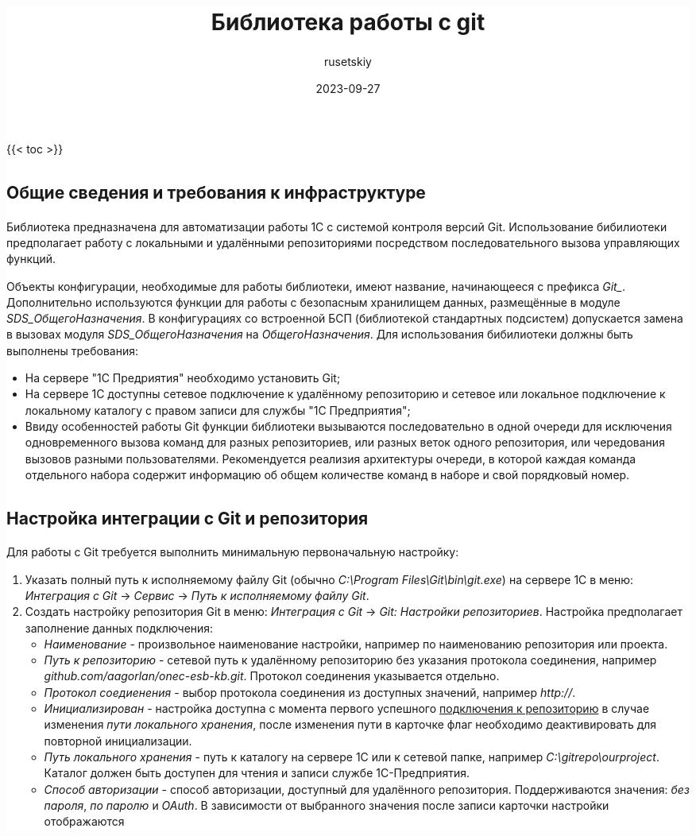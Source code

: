 ﻿---
title: "Библиотека работы с git"
date: 2023-09-27
author: "rusetskiy"
tags: ["Git"]
description: "Работа с библиотекой взаимодействия git и 1С"
---

{{< toc >}}

## Общие сведения и требования к инфраструктуре

Библиотека предназначена для автоматизации работы 1С с системой контроля версий Git. Использование бибилиотеки
предполагает работу с локальными и удалёнными репозиториями посредством последовательного вызова управляющих функций.

Объекты конфигурации, необходимые для работы библиотеки, имеют название, начинающееся с префикса *Git_*. Дополнительно
используются функции для работы с безопасным хранилищем данных, размещённые в модуле *SDS_ОбщегоНазначения*.
В конфигурациях со встроенной БСП (библиотекой стандартных подсистем) допускается замена в вызовах
модуля *SDS_ОбщегоНазначения* на *ОбщегоНазначения*.
Для использования бибилиотеки должны быть выполнены требования:

* На сервере "1С Предриятия" необходимо установить Git;
* На сервере 1С доступны сетевое подключение к удалённому репозиторию и сетевое или локальное подключение к локальному
  каталогу с правом записи для службы "1С Предприятия";
* Ввиду особенностей работы Git функции библиотеки вызываются последовательно в одной очереди для исключения
  одновременного вызова команд для разных репозиториев, или разных веток одного репозитория, или чередования вызовов
  разными пользователями. Рекомендуется реализия архитектуры очереди, в которой каждая команда отдельного набора
  содержит информацию об общем количестве команд в наборе и свой порядковый номер.

## Настройка интеграции с Git и репозитория

Для работы с Git требуется выполнить минимальную первоначальную настройку:

1. Указать полный путь к исполняемому файлу Git (обычно *C:\Program Files\Git\bin\git.exe*) на сервере 1С в меню:
   *Интеграция с Git* &#8594; *Сервис* &#8594; *Путь к исполняемому файлу Git*.
2. Создать настройку репозитория Git в меню: *Интеграция с Git* &#8594; *Git: Настройки репозиториев*.
   Настройка предполагает заполнение данных подключения:
   * *Наименование* - произвольное наименование настройки, например по наименованию репозитория или проекта.
   * *Путь к репозиторию* - сетевой путь к удалённому репозиторию без указания протокола соединения,
        например *github.com/aagorlan/onec-esb-kb.git*. Протокол соединения указывается отдельно.
   * *Протокол соедиенения* - выбор протокола соединения из доступных значений, например *http://*.
   * *Инициализирован* - настройка доступна с момента первого успешного [подключения к репозиторию](#инициализация-репозитория) в случае изменения
        *пути локального хранения*, после изменения пути в карточке флаг необходимо деактивировать для повторной
        инициализации.
   * *Путь локального хранения* - путь к каталогу на сервере 1С или к сетевой папке, например *C:\gitrepo\ourproject*.
        Каталог должен быть доступен для чтения и записи службе 1С-Предприятия.
   * *Способ авторизации* - способ авторизации, доступный для удалённого репозитория. Поддерживаются значения:
    *без пароля*, *по паролю* и *OAuth*. В зависимости от выбранного значения после записи карточки настройки отображаются